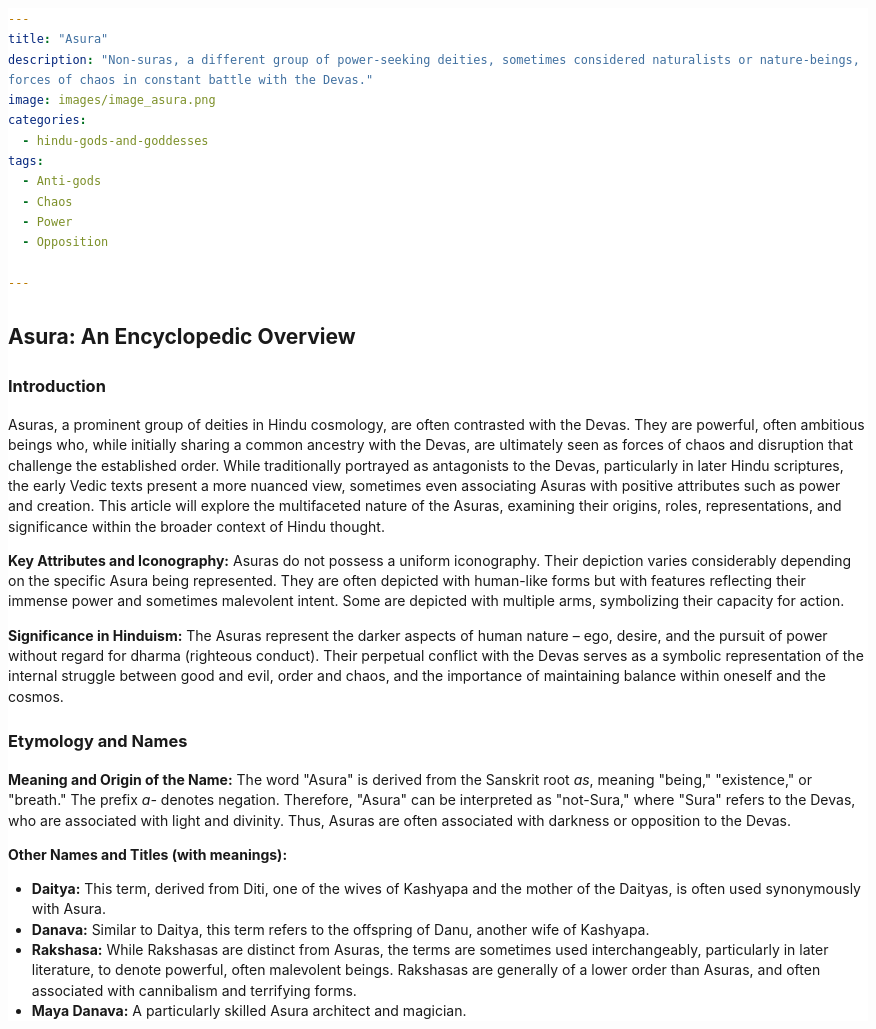 ```yaml
---
title: "Asura"
description: "Non-suras, a different group of power-seeking deities, sometimes considered naturalists or nature-beings, forces of chaos in constant battle with the Devas."
image: images/image_asura.png
categories:
  - hindu-gods-and-goddesses
tags:
  - Anti-gods
  - Chaos
  - Power
  - Opposition

---
```


## Asura: An Encyclopedic Overview

### Introduction

Asuras, a prominent group of deities in Hindu cosmology, are often contrasted with the Devas. They are powerful, often ambitious beings who, while initially sharing a common ancestry with the Devas, are ultimately seen as forces of chaos and disruption that challenge the established order. While traditionally portrayed as antagonists to the Devas, particularly in later Hindu scriptures, the early Vedic texts present a more nuanced view, sometimes even associating Asuras with positive attributes such as power and creation. This article will explore the multifaceted nature of the Asuras, examining their origins, roles, representations, and significance within the broader context of Hindu thought.

**Key Attributes and Iconography:** Asuras do not possess a uniform iconography. Their depiction varies considerably depending on the specific Asura being represented. They are often depicted with human-like forms but with features reflecting their immense power and sometimes malevolent intent. Some are depicted with multiple arms, symbolizing their capacity for action.

**Significance in Hinduism:** The Asuras represent the darker aspects of human nature – ego, desire, and the pursuit of power without regard for dharma (righteous conduct). Their perpetual conflict with the Devas serves as a symbolic representation of the internal struggle between good and evil, order and chaos, and the importance of maintaining balance within oneself and the cosmos.

###  Etymology and Names

**Meaning and Origin of the Name:** The word "Asura" is derived from the Sanskrit root *as*, meaning "being," "existence," or "breath." The prefix *a-* denotes negation. Therefore, "Asura" can be interpreted as "not-Sura," where "Sura" refers to the Devas, who are associated with light and divinity. Thus, Asuras are often associated with darkness or opposition to the Devas.

**Other Names and Titles (with meanings):**

*   **Daitya:** This term, derived from Diti, one of the wives of Kashyapa and the mother of the Daityas, is often used synonymously with Asura.
*   **Danava:** Similar to Daitya, this term refers to the offspring of Danu, another wife of Kashyapa.
*   **Rakshasa:** While Rakshasas are distinct from Asuras, the terms are sometimes used interchangeably, particularly in later literature, to denote powerful, often malevolent beings. Rakshasas are generally of a lower order than Asuras, and often associated with cannibalism and terrifying forms.
*   **Maya Danava:** A particularly skilled Asura architect and magician.

